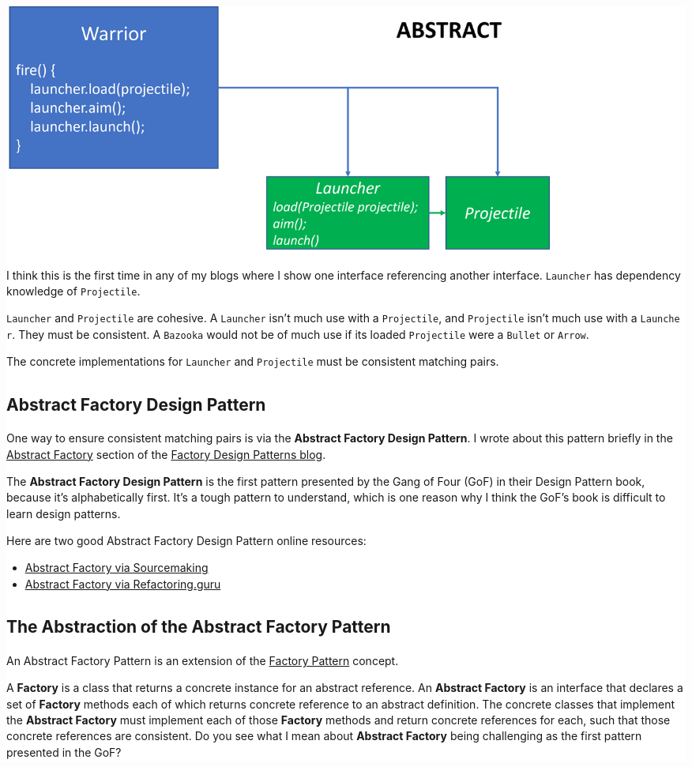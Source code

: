 <img src="/assets/AbstractCohesion1.png" alt="Launcher/Projectile Abstract Cohesion"  width = "80%" align="center" style="padding-right: 35px;">

I think this is the first time in any of my blogs where I show one interface referencing another interface. `Launcher` has dependency knowledge of `Projectile`.

`Launcher` and `Projectile` are cohesive. A `Launcher` isn’t much use with a `Projectile`, and `Projectile` isn’t much use with a `Launcher`. They must be consistent. A  `Bazooka` would not be of much use if its loaded `Projectile` were a `Bullet` or `Arrow`.

The concrete implementations for `Launcher` and `Projectile` must be consistent matching pairs.

## Abstract Factory Design Pattern
One way to ensure consistent matching pairs is via the __Abstract Factory Design Pattern__. I wrote about this pattern briefly in the [Abstract Factory](https://jhumelsine.github.io/2023/10/07/factory-design-patterns.html#abstract-factory) section of the [Factory Design Patterns blog](https://jhumelsine.github.io/2023/10/07/factory-design-patterns.html).

The __Abstract Factory Design Pattern__ is the first pattern presented by the Gang of Four (GoF) in their Design Pattern book, because it’s alphabetically first. It’s a tough pattern to understand, which is one reason why I think the GoF’s book is difficult to learn design patterns.

Here are two good Abstract Factory Design Pattern online resources:
* [Abstract Factory via Sourcemaking](https://sourcemaking.com/design_patterns/abstract_factory)
* [Abstract Factory via Refactoring.guru](https://refactoring.guru/design-patterns/abstract-factory)

## The Abstraction of the Abstract Factory Pattern
An Abstract Factory Pattern is an extension of the [Factory Pattern]( https://jhumelsine.github.io/2023/10/07/factory-design-patterns.html#factories) concept.

A  __Factory__ is a class that returns a concrete instance for an abstract reference.
An __Abstract Factory__ is an interface that declares a set of __Factory__ methods each of which returns concrete reference to an abstract definition.
The concrete classes that implement the __Abstract Factory__ must implement each of those __Factory__ methods and return concrete references for each, such that those concrete references are consistent.
Do you see what I mean about __Abstract Factory__ being challenging as the first pattern presented in the GoF?
